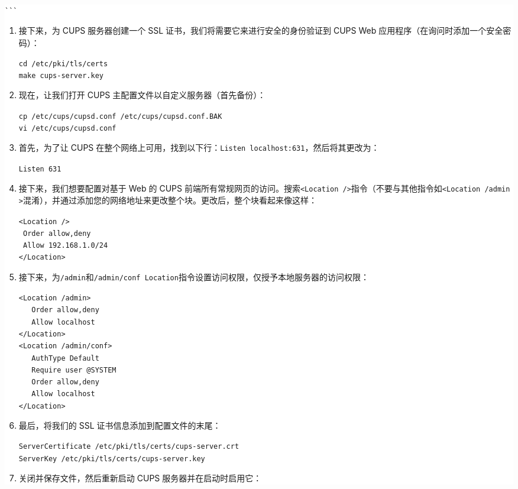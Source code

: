     ```

1.  接下来，为 CUPS 服务器创建一个 SSL 证书，我们将需要它来进行安全的身份验证到 CUPS Web 应用程序（在询问时添加一个安全密码）：

    ```
    cd /etc/pki/tls/certs
    make cups-server.key

    ```

1.  现在，让我们打开 CUPS 主配置文件以自定义服务器（首先备份）：

    ```
    cp /etc/cups/cupsd.conf /etc/cups/cupsd.conf.BAK
    vi /etc/cups/cupsd.conf

    ```

1.  首先，为了让 CUPS 在整个网络上可用，找到以下行：`Listen localhost:631`，然后将其更改为：

    ```
    Listen 631
    ```

1.  接下来，我们想要配置对基于 Web 的 CUPS 前端所有常规网页的访问。搜索`<Location />`指令（不要与其他指令如`<Location /admin>`混淆），并通过添加您的网络地址来更改整个块。更改后，整个块看起来像这样：

    ```
    <Location />
     Order allow,deny
     Allow 192.168.1.0/24
    </Location>
    ```

1.  接下来，为`/admin`和`/admin/conf Location`指令设置访问权限，仅授予本地服务器的访问权限：

    ```
    <Location /admin>
       Order allow,deny
       Allow localhost
    </Location>
    <Location /admin/conf>
       AuthType Default
       Require user @SYSTEM
       Order allow,deny
       Allow localhost
    </Location>
    ```

1.  最后，将我们的 SSL 证书信息添加到配置文件的末尾：

    ```
    ServerCertificate /etc/pki/tls/certs/cups-server.crt
    ServerKey /etc/pki/tls/certs/cups-server.key
    ```

1.  关闭并保存文件，然后重新启动 CUPS 服务器并在启动时启用它：
